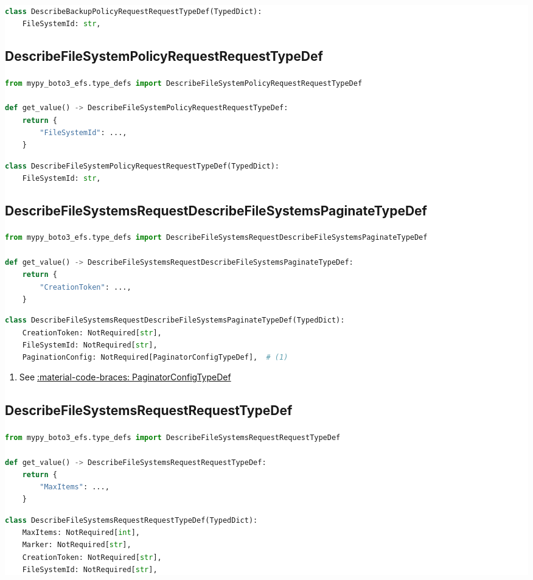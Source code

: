 ```python title="Definition"
class DescribeBackupPolicyRequestRequestTypeDef(TypedDict):
    FileSystemId: str,
```

## DescribeFileSystemPolicyRequestRequestTypeDef

```python title="Usage Example"
from mypy_boto3_efs.type_defs import DescribeFileSystemPolicyRequestRequestTypeDef

def get_value() -> DescribeFileSystemPolicyRequestRequestTypeDef:
    return {
        "FileSystemId": ...,
    }
```

```python title="Definition"
class DescribeFileSystemPolicyRequestRequestTypeDef(TypedDict):
    FileSystemId: str,
```

## DescribeFileSystemsRequestDescribeFileSystemsPaginateTypeDef

```python title="Usage Example"
from mypy_boto3_efs.type_defs import DescribeFileSystemsRequestDescribeFileSystemsPaginateTypeDef

def get_value() -> DescribeFileSystemsRequestDescribeFileSystemsPaginateTypeDef:
    return {
        "CreationToken": ...,
    }
```

```python title="Definition"
class DescribeFileSystemsRequestDescribeFileSystemsPaginateTypeDef(TypedDict):
    CreationToken: NotRequired[str],
    FileSystemId: NotRequired[str],
    PaginationConfig: NotRequired[PaginatorConfigTypeDef],  # (1)
```

1. See [:material-code-braces: PaginatorConfigTypeDef](./type_defs.md#paginatorconfigtypedef) 
## DescribeFileSystemsRequestRequestTypeDef

```python title="Usage Example"
from mypy_boto3_efs.type_defs import DescribeFileSystemsRequestRequestTypeDef

def get_value() -> DescribeFileSystemsRequestRequestTypeDef:
    return {
        "MaxItems": ...,
    }
```

```python title="Definition"
class DescribeFileSystemsRequestRequestTypeDef(TypedDict):
    MaxItems: NotRequired[int],
    Marker: NotRequired[str],
    CreationToken: NotRequired[str],
    FileSystemId: NotRequired[str],
```
